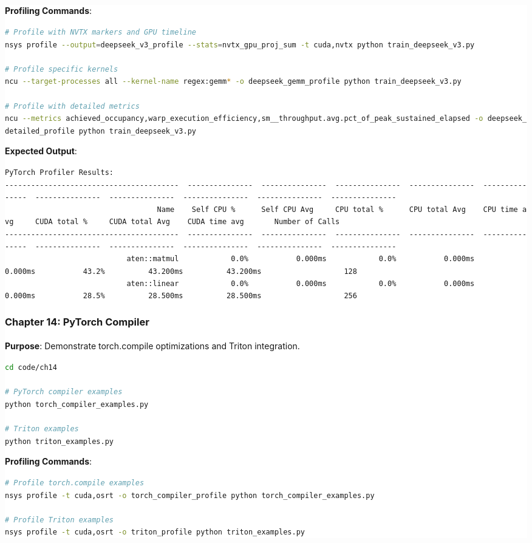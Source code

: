 **Profiling Commands**:
```bash
# Profile with NVTX markers and GPU timeline
nsys profile --output=deepseek_v3_profile --stats=nvtx_gpu_proj_sum -t cuda,nvtx python train_deepseek_v3.py

# Profile specific kernels
ncu --target-processes all --kernel-name regex:gemm* -o deepseek_gemm_profile python train_deepseek_v3.py

# Profile with detailed metrics
ncu --metrics achieved_occupancy,warp_execution_efficiency,sm__throughput.avg.pct_of_peak_sustained_elapsed -o deepseek_detailed_profile python train_deepseek_v3.py
```

**Expected Output**:
```
PyTorch Profiler Results:
----------------------------------------  ---------------  ---------------  ---------------  ---------------  ---------------  ---------------  ---------------  ---------------  ---------------  ---------------  
                                   Name    Self CPU %      Self CPU Avg     CPU total %      CPU total Avg    CPU time avg     CUDA total %     CUDA total Avg    CUDA time avg       Number of Calls  
----------------------------------------  ---------------  ---------------  ---------------  ---------------  ---------------  ---------------  ---------------  ---------------  ---------------  ---------------  
                            aten::matmul            0.0%           0.000ms            0.0%           0.000ms           0.000ms           43.2%          43.200ms          43.200ms                   128  
                            aten::linear            0.0%           0.000ms            0.0%           0.000ms           0.000ms           28.5%          28.500ms          28.500ms                   256  
```

### Chapter 14: PyTorch Compiler

**Purpose**: Demonstrate torch.compile optimizations and Triton integration.

```bash
cd code/ch14

# PyTorch compiler examples
python torch_compiler_examples.py

# Triton examples
python triton_examples.py
```

**Profiling Commands**:
```bash
# Profile torch.compile examples
nsys profile -t cuda,osrt -o torch_compiler_profile python torch_compiler_examples.py

# Profile Triton examples
nsys profile -t cuda,osrt -o triton_profile python triton_examples.py
```
